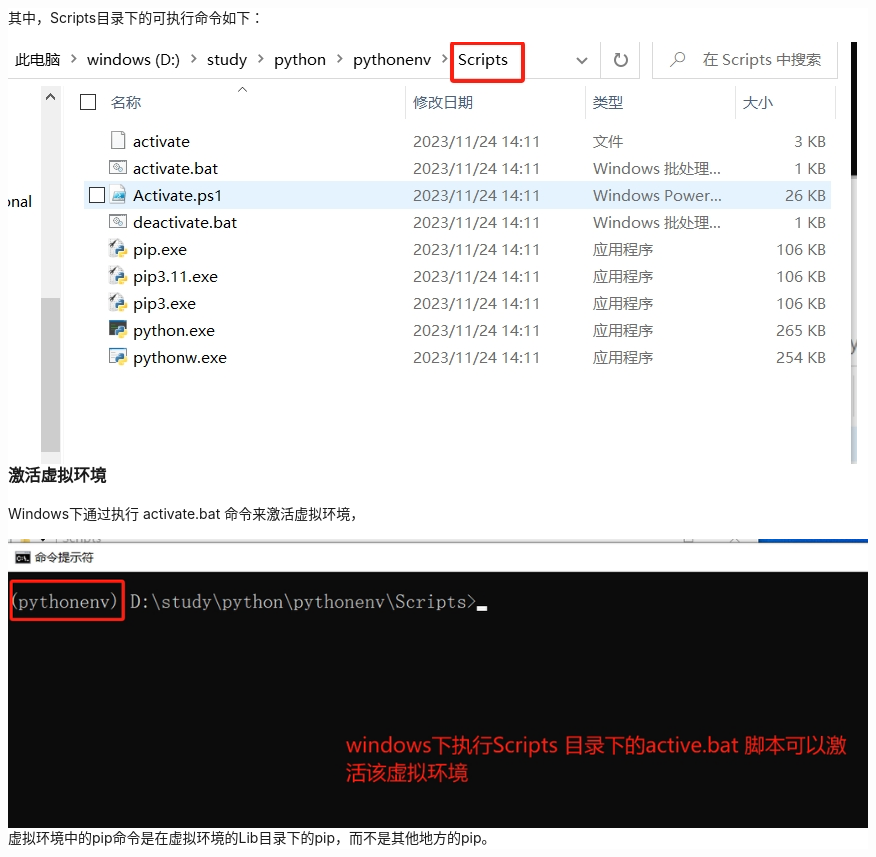 

其中，Scripts目录下的可执行命令如下：

<img src="./pic/003_Scripts目录下存在的可执行命令如图_20231124142116.png" align="left" s/>



### 激活虚拟环境

Windows下通过执行 activate.bat 命令来激活虚拟环境，

<img src="./pic/003_激活python指定的虚拟环境_v20231124.png" align="left"/>



虚拟环境中的pip命令是在虚拟环境的Lib目录下的pip，而不是其他地方的pip。

